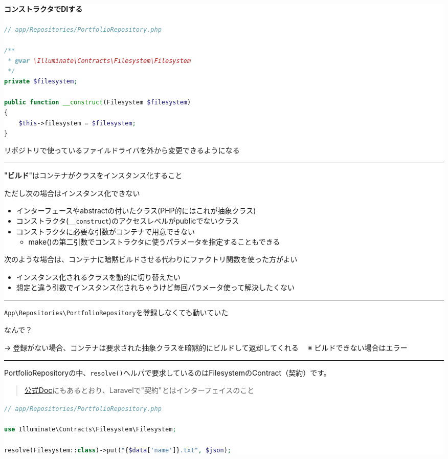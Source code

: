 
#### コンストラクタでDIする

```php
// app/Repositories/PortfolioRepository.php

/**
 * @var \Illuminate\Contracts\Filesystem\Filesystem
 */
private $filesystem;

public function __construct(Filesystem $filesystem)
{
    $this->filesystem = $filesystem;
}
```

リポジトリで使っているファイルドライバを外から変更できるようになる

---

"**ビルド**"はコンテナがクラスをインスタンス化すること

ただし次の場合はインスタンス化できない

- インターフェースやabstractの付いたクラス(PHP的にはこれが抽象クラス)
- コンストラクタ(`__construct`)のアクセスレベルがpublicでないクラス
- コンストラクタに必要な引数がコンテナで用意できない
    - make()の第二引数でコンストラクタに使うパラメータを指定することもできる

次のような場合は、コンテナに暗黙ビルドさせる代わりにファクトリ関数を使った方がよい

- インスタンス化されるクラスを動的に切り替えたい
- 想定と違う引数でインスタンス化されちゃうけど毎回パラメータ使って解決したくない


---

`App\Repositories\PortfolioRepository`を登録しなくても動いていた

なんで？

→ 登録がない場合、コンテナは要求された抽象クラスを暗黙的にビルドして返却してくれる
　※ ビルドできない場合はエラー


---

PortfolioRepositoryの中、`resolve()`ヘルパで要求しているのはFilesystemのContract（契約）です。
> [公式Doc](https://readouble.com/laravel/5.8/ja/contracts.html)にもあるとおり、Laravelで"契約"とはインターフェイスのこと

```php
// app/Repositories/PortfolioRepository.php

use Illuminate\Contracts\Filesystem\Filesystem;

resolve(Filesystem::class)->put("{$data['name']}.txt", $json);
```

